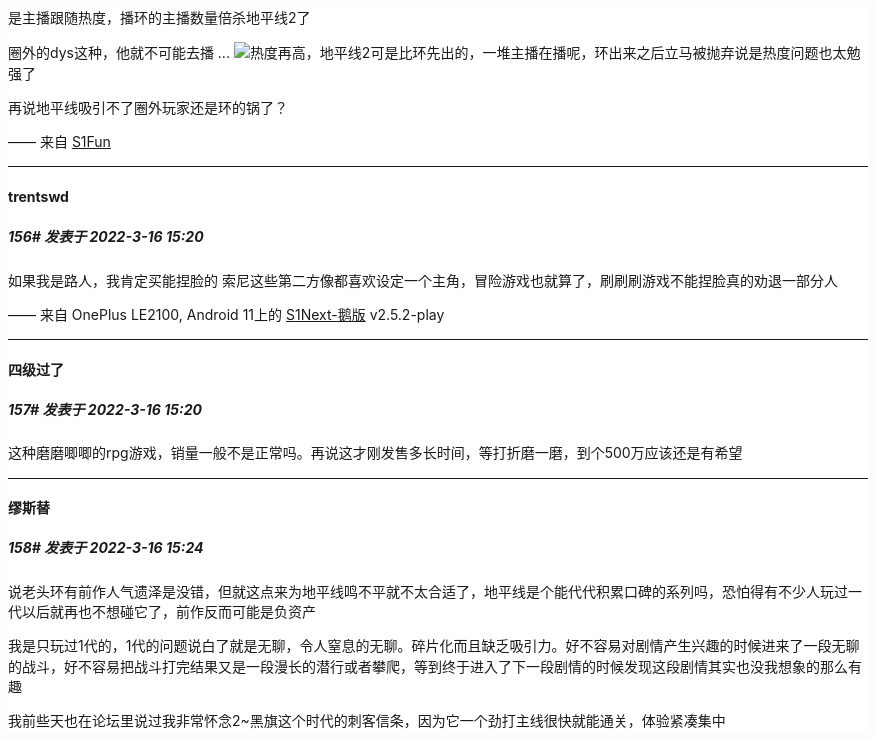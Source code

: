 是主播跟随热度，播环的主播数量倍杀地平线2了

圈外的dys这种，他就不可能去播 ...</blockquote>
<img src="https://static.saraba1st.com/image/smiley/face2017/067.png" referrerpolicy="no-referrer">热度再高，地平线2可是比环先出的，一堆主播在播呢，环出来之后立马被抛弃说是热度问题也太勉强了

再说地平线吸引不了圈外玩家还是环的锅了？

—— 来自 [S1Fun](https://s1fun.koalcat.com)

*****

####  trentswd  
##### 156#       发表于 2022-3-16 15:20

如果我是路人，我肯定买能捏脸的
索尼这些第二方像都喜欢设定一个主角，冒险游戏也就算了，刷刷刷游戏不能捏脸真的劝退一部分人

—— 来自 OnePlus LE2100, Android 11上的 [S1Next-鹅版](https://github.com/ykrank/S1-Next/releases) v2.5.2-play

*****

####  四级过了  
##### 157#       发表于 2022-3-16 15:20

这种磨磨唧唧的rpg游戏，销量一般不是正常吗。再说这才刚发售多长时间，等打折磨一磨，到个500万应该还是有希望

*****

####  缪斯替  
##### 158#       发表于 2022-3-16 15:24

说老头环有前作人气遗泽是没错，但就这点来为地平线鸣不平就不太合适了，地平线是个能代代积累口碑的系列吗，恐怕得有不少人玩过一代以后就再也不想碰它了，前作反而可能是负资产

我是只玩过1代的，1代的问题说白了就是无聊，令人窒息的无聊。碎片化而且缺乏吸引力。好不容易对剧情产生兴趣的时候进来了一段无聊的战斗，好不容易把战斗打完结果又是一段漫长的潜行或者攀爬，等到终于进入了下一段剧情的时候发现这段剧情其实也没我想象的那么有趣

我前些天也在论坛里说过我非常怀念2~黑旗这个时代的刺客信条，因为它一个劲打主线很快就能通关，体验紧凑集中

